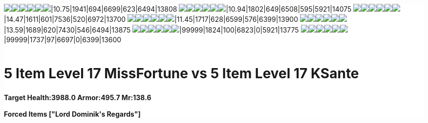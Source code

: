 ![](/item/3071.png)![](/item/6694.png)![](/item/6696.png)![](/item/3078.png)![](/item/1001.png)![](/item/1037.png)|10.75|1941|694|6699|623|6494|13808
![](/item/6696.png)![](/item/3071.png)![](/item/6675.png)![](/item/3074.png)![](/item/1001.png)![](/item/1037.png)|10.94|1802|649|6508|595|5921|14075
![](/item/6696.png)![](/item/6630.png)![](/item/3071.png)![](/item/6609.png)![](/item/1001.png)![](/item/1038.png)|14.47|1611|601|7536|520|6972|13700
![](/item/6696.png)![](/item/3071.png)![](/item/6675.png)![](/item/6609.png)![](/item/1001.png)![](/item/1038.png)|11.45|1717|628|6599|576|6399|13900
![](/item/6696.png)![](/item/6630.png)![](/item/3071.png)![](/item/3074.png)![](/item/1001.png)![](/item/1037.png)|13.59|1689|620|7430|546|6494|13875
![](/item/6696.png)![](/item/3071.png)![](/item/6691.png)![](/item/3074.png)![](/item/1001.png)![](/item/1037.png)|99999|1824|100|6823|0|5921|13775
![](/item/6696.png)![](/item/3071.png)![](/item/6691.png)![](/item/6609.png)![](/item/1001.png)![](/item/1038.png)|99999|1737|97|6697|0|6399|13600




























































# 5 Item Level 17 MissFortune vs 5 Item Level 17 KSante

**Target Health:3988.0 Armor:495.7 Mr:138.6**


**Forced Items ["Lord Dominik's Regards"]**
